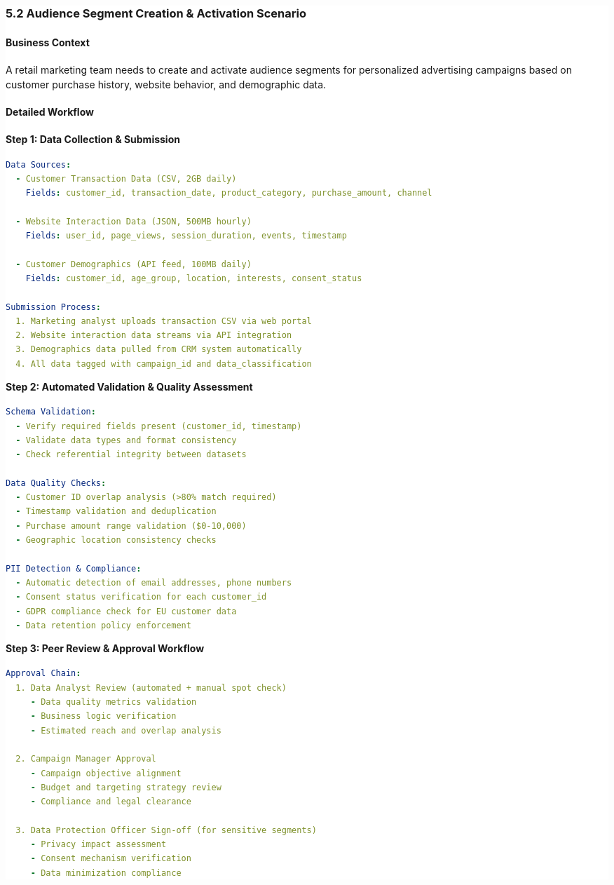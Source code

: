 ### 5.2 Audience Segment Creation & Activation Scenario

#### **Business Context**
A retail marketing team needs to create and activate audience segments for personalized advertising campaigns based on customer purchase history, website behavior, and demographic data.

#### **Detailed Workflow**

**Step 1: Data Collection & Submission**
```yaml
Data Sources:
  - Customer Transaction Data (CSV, 2GB daily)
    Fields: customer_id, transaction_date, product_category, purchase_amount, channel
    
  - Website Interaction Data (JSON, 500MB hourly)
    Fields: user_id, page_views, session_duration, events, timestamp
    
  - Customer Demographics (API feed, 100MB daily)
    Fields: customer_id, age_group, location, interests, consent_status

Submission Process:
  1. Marketing analyst uploads transaction CSV via web portal
  2. Website interaction data streams via API integration
  3. Demographics data pulled from CRM system automatically
  4. All data tagged with campaign_id and data_classification
```

**Step 2: Automated Validation & Quality Assessment**
```yaml
Schema Validation:
  - Verify required fields present (customer_id, timestamp)
  - Validate data types and format consistency
  - Check referential integrity between datasets

Data Quality Checks:
  - Customer ID overlap analysis (>80% match required)
  - Timestamp validation and deduplication
  - Purchase amount range validation ($0-10,000)
  - Geographic location consistency checks

PII Detection & Compliance:
  - Automatic detection of email addresses, phone numbers
  - Consent status verification for each customer_id
  - GDPR compliance check for EU customer data
  - Data retention policy enforcement
```

**Step 3: Peer Review & Approval Workflow**
```yaml
Approval Chain:
  1. Data Analyst Review (automated + manual spot check)
     - Data quality metrics validation
     - Business logic verification
     - Estimated reach and overlap analysis
     
  2. Campaign Manager Approval
     - Campaign objective alignment
     - Budget and targeting strategy review
     - Compliance and legal clearance
     
  3. Data Protection Officer Sign-off (for sensitive segments)
     - Privacy impact assessment
     - Consent mechanism verification
     - Data minimization compliance

```